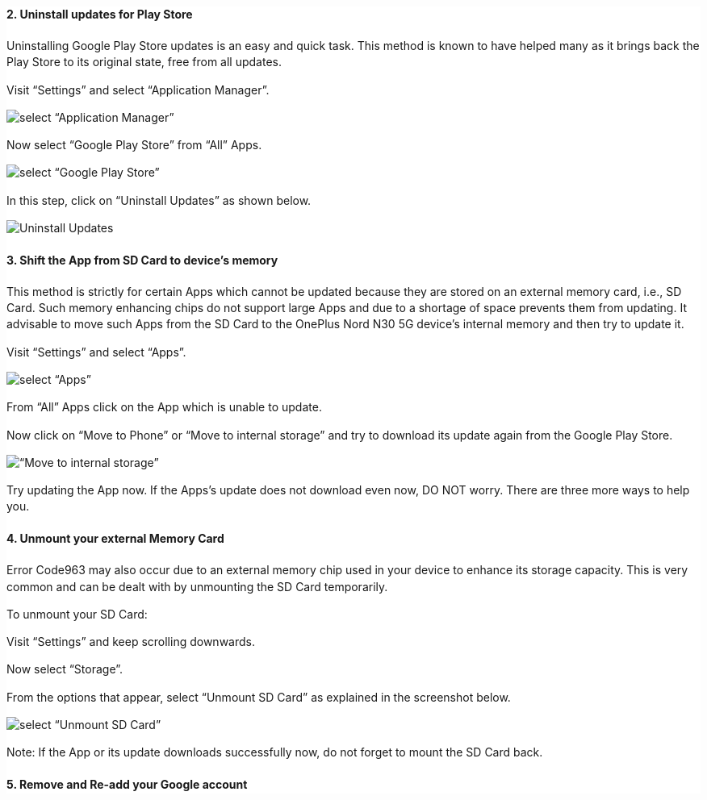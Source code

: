 #### **2\. Uninstall updates for Play Store**

Uninstalling Google Play Store updates is an easy and quick task. This method is known to have helped many as it brings back the Play Store to its original state, free from all updates.

Visit “Settings” and select “Application Manager”.

![select “Application Manager”](https://images.wondershare.com/drfone/article/2017/06/14984135382889.jpg)

Now select “Google Play Store” from “All” Apps.

![select “Google Play Store”](https://images.wondershare.com/drfone/article/2017/06/14984135667390.jpg)

In this step, click on “Uninstall Updates” as shown below.

![Uninstall Updates](https://images.wondershare.com/drfone/article/2017/06/14984137166252.jpg)

#### **3\. Shift the App from SD Card to device’s memory**

This method is strictly for certain Apps which cannot be updated because they are stored on an external memory card, i.e., SD Card. Such memory enhancing chips do not support large Apps and due to a shortage of space prevents them from updating. It advisable to move such Apps from the SD Card to the OnePlus Nord N30 5G device’s internal memory and then try to update it.

Visit “Settings” and select “Apps”.

![select “Apps”](https://images.wondershare.com/drfone/article/2017/06/14984137395509.jpg)

From “All” Apps click on the App which is unable to update.

Now click on “Move to Phone” or “Move to internal storage” and try to download its update again from the Google Play Store.

![“Move to internal storage”](https://images.wondershare.com/drfone/article/2017/06/14984137603366.jpg)

Try updating the App now. If the Apps’s update does not download even now, DO NOT worry. There are three more ways to help you.

#### **4\. Unmount your external Memory Card**

Error Code963 may also occur due to an external memory chip used in your device to enhance its storage capacity. This is very common and can be dealt with by unmounting the SD Card temporarily.

To unmount your SD Card:

Visit “Settings” and keep scrolling downwards.

Now select “Storage”.

From the options that appear, select “Unmount SD Card” as explained in the screenshot below.

![select “Unmount SD Card”](https://images.wondershare.com/drfone/article/2017/06/14984574238529.jpg)

Note: If the App or its update downloads successfully now, do not forget to mount the SD Card back.

#### **5\. Remove and Re-add your Google account**
